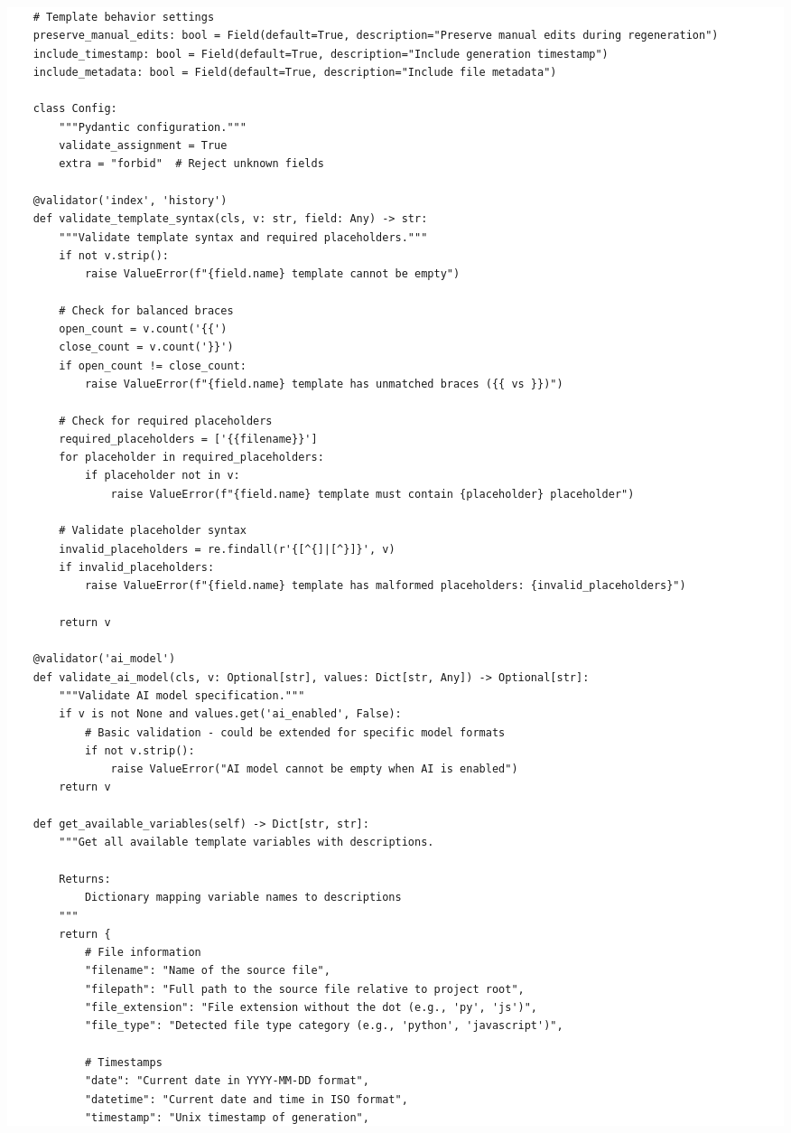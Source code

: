 ```
    # Template behavior settings
    preserve_manual_edits: bool = Field(default=True, description="Preserve manual edits during regeneration")
    include_timestamp: bool = Field(default=True, description="Include generation timestamp")
    include_metadata: bool = Field(default=True, description="Include file metadata")
    
    class Config:
        """Pydantic configuration."""
        validate_assignment = True
        extra = "forbid"  # Reject unknown fields
    
    @validator('index', 'history')
    def validate_template_syntax(cls, v: str, field: Any) -> str:
        """Validate template syntax and required placeholders."""
        if not v.strip():
            raise ValueError(f"{field.name} template cannot be empty")
        
        # Check for balanced braces
        open_count = v.count('{{')
        close_count = v.count('}}')
        if open_count != close_count:
            raise ValueError(f"{field.name} template has unmatched braces ({{ vs }})")
        
        # Check for required placeholders
        required_placeholders = ['{{filename}}']
        for placeholder in required_placeholders:
            if placeholder not in v:
                raise ValueError(f"{field.name} template must contain {placeholder} placeholder")
        
        # Validate placeholder syntax
        invalid_placeholders = re.findall(r'{[^{]|[^}]}', v)
        if invalid_placeholders:
            raise ValueError(f"{field.name} template has malformed placeholders: {invalid_placeholders}")
        
        return v
    
    @validator('ai_model')
    def validate_ai_model(cls, v: Optional[str], values: Dict[str, Any]) -> Optional[str]:
        """Validate AI model specification."""
        if v is not None and values.get('ai_enabled', False):
            # Basic validation - could be extended for specific model formats
            if not v.strip():
                raise ValueError("AI model cannot be empty when AI is enabled")
        return v
    
    def get_available_variables(self) -> Dict[str, str]:
        """Get all available template variables with descriptions.
        
        Returns:
            Dictionary mapping variable names to descriptions
        """
        return {
            # File information
            "filename": "Name of the source file",
            "filepath": "Full path to the source file relative to project root",
            "file_extension": "File extension without the dot (e.g., 'py', 'js')",
            "file_type": "Detected file type category (e.g., 'python', 'javascript')",
            
            # Timestamps
            "date": "Current date in YYYY-MM-DD format",
            "datetime": "Current date and time in ISO format",
            "timestamp": "Unix timestamp of generation",
```